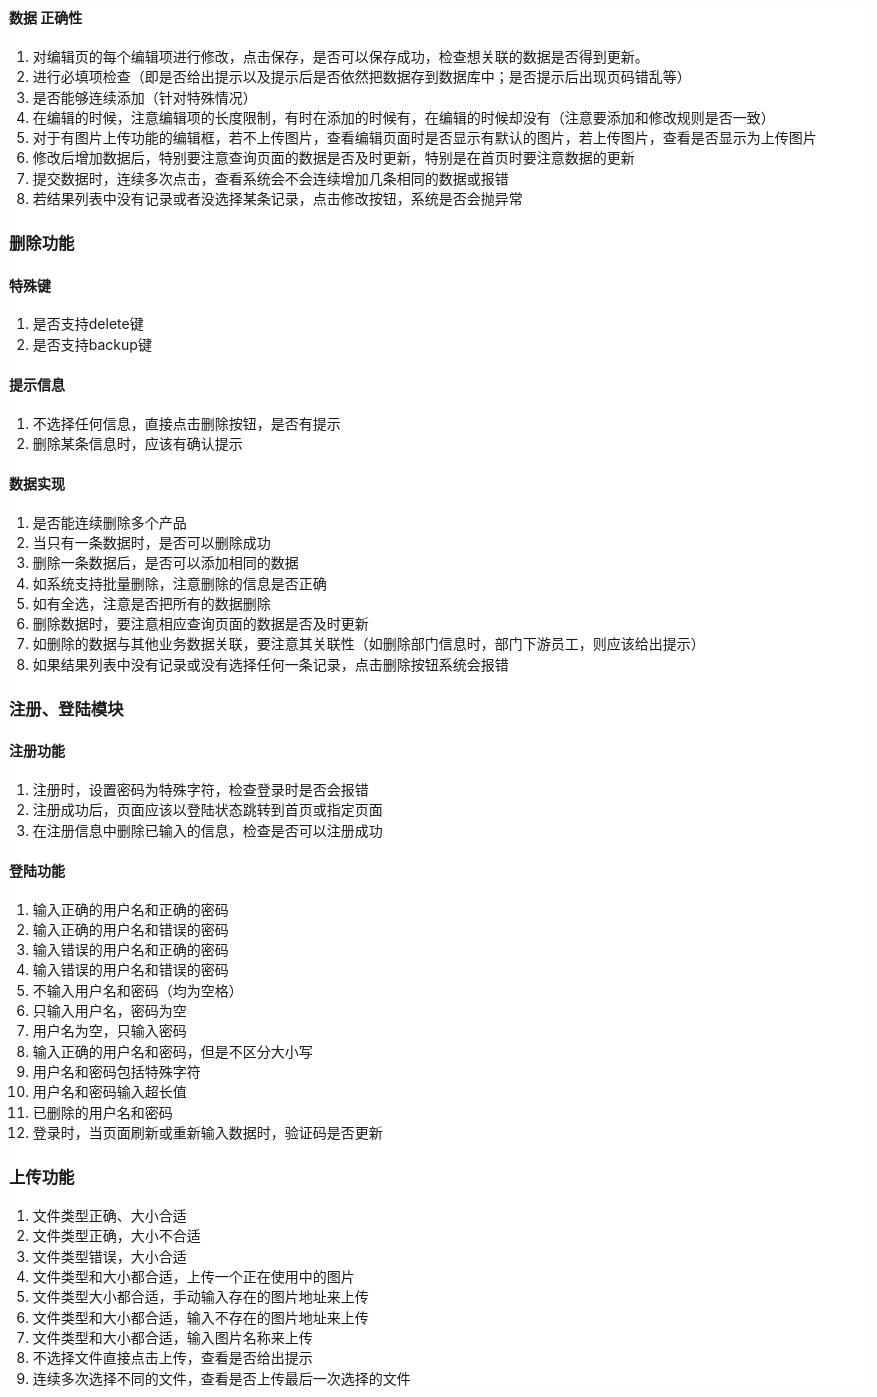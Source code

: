 #### 数据 正确性
1. 对编辑页的每个编辑项进行修改，点击保存，是否可以保存成功，检查想关联的数据是否得到更新。
2. 进行必填项检查（即是否给出提示以及提示后是否依然把数据存到数据库中；是否提示后出现页码错乱等）
3. 是否能够连续添加（针对特殊情况）
4. 在编辑的时候，注意编辑项的长度限制，有时在添加的时候有，在编辑的时候却没有（注意要添加和修改规则是否一致）
5. 对于有图片上传功能的编辑框，若不上传图片，查看编辑页面时是否显示有默认的图片，若上传图片，查看是否显示为上传图片
6. 修改后增加数据后，特别要注意查询页面的数据是否及时更新，特别是在首页时要注意数据的更新
7. 提交数据时，连续多次点击，查看系统会不会连续增加几条相同的数据或报错
8. 若结果列表中没有记录或者没选择某条记录，点击修改按钮，系统是否会抛异常

### 删除功能
#### 特殊键
1. 是否支持delete键
2. 是否支持backup键

#### 提示信息
1. 不选择任何信息，直接点击删除按钮，是否有提示
2. 删除某条信息时，应该有确认提示

#### 数据实现
1. 是否能连续删除多个产品
2. 当只有一条数据时，是否可以删除成功
3. 删除一条数据后，是否可以添加相同的数据
4. 如系统支持批量删除，注意删除的信息是否正确
5. 如有全选，注意是否把所有的数据删除
6. 删除数据时，要注意相应查询页面的数据是否及时更新
7. 如删除的数据与其他业务数据关联，要注意其关联性（如删除部门信息时，部门下游员工，则应该给出提示）
8. 如果结果列表中没有记录或没有选择任何一条记录，点击删除按钮系统会报错

### 注册、登陆模块
#### 注册功能
1. 注册时，设置密码为特殊字符，检查登录时是否会报错
2. 注册成功后，页面应该以登陆状态跳转到首页或指定页面
3. 在注册信息中删除已输入的信息，检查是否可以注册成功

#### 登陆功能
1. 输入正确的用户名和正确的密码
2. 输入正确的用户名和错误的密码
3. 输入错误的用户名和正确的密码
4. 输入错误的用户名和错误的密码
5. 不输入用户名和密码（均为空格）
6. 只输入用户名，密码为空
7. 用户名为空，只输入密码
8. 输入正确的用户名和密码，但是不区分大小写
9. 用户名和密码包括特殊字符
10. 用户名和密码输入超长值
11. 已删除的用户名和密码
12. 登录时，当页面刷新或重新输入数据时，验证码是否更新

### 上传功能
1. 文件类型正确、大小合适
2. 文件类型正确，大小不合适
3. 文件类型错误，大小合适
4. 文件类型和大小都合适，上传一个正在使用中的图片
5. 文件类型大小都合适，手动输入存在的图片地址来上传
6. 文件类型和大小都合适，输入不存在的图片地址来上传
7. 文件类型和大小都合适，输入图片名称来上传
8. 不选择文件直接点击上传，查看是否给出提示
9. 连续多次选择不同的文件，查看是否上传最后一次选择的文件
